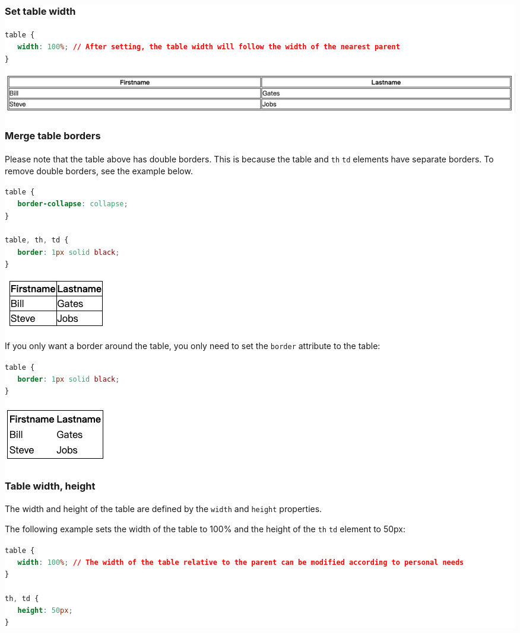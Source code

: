 ### Set table width

```css
table {
   width: 100%; // After setting, the table width will follow the width of the nearest parent
}
```
![](./img/08-14.jpg)

### Merge table borders
Please note that the table above has double borders. This is because the table and `th` `td` elements have separate borders. To remove double borders, see the example below.

```css
table {
   border-collapse: collapse;
}

table, th, td {
   border: 1px solid black;
}
```

![](./img/08-15.jpg)

If you only want a border around the table, you only need to set the `border` attribute to the table:
```css
table {
   border: 1px solid black;
}
```
![](./img/08-16.jpg)

### Table width, height

The width and height of the table are defined by the `width` and `height` properties.

The following example sets the width of the table to 100% and the height of the `th` `td` element to 50px:
```css
table {
   width: 100%; // The width of the table relative to the parent can be modified according to personal needs
}

th, td {
   height: 50px;
}
```
